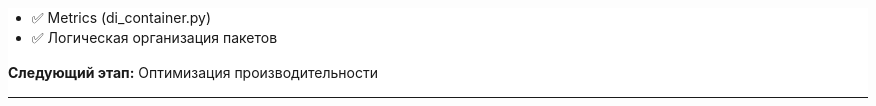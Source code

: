- ✅ Metrics (di_container.py)
- ✅ Логическая организация пакетов

**Следующий этап:** Оптимизация производительности

---
